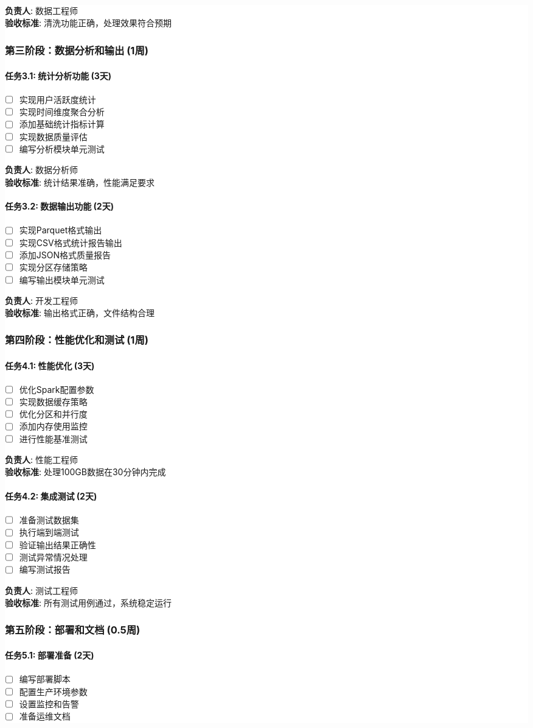 **负责人**: 数据工程师  
**验收标准**: 清洗功能正确，处理效果符合预期

### 第三阶段：数据分析和输出 (1周)

#### 任务3.1: 统计分析功能 (3天)
- [ ] 实现用户活跃度统计
- [ ] 实现时间维度聚合分析
- [ ] 添加基础统计指标计算
- [ ] 实现数据质量评估
- [ ] 编写分析模块单元测试

**负责人**: 数据分析师  
**验收标准**: 统计结果准确，性能满足要求

#### 任务3.2: 数据输出功能 (2天)
- [ ] 实现Parquet格式输出
- [ ] 实现CSV格式统计报告输出
- [ ] 添加JSON格式质量报告
- [ ] 实现分区存储策略
- [ ] 编写输出模块单元测试

**负责人**: 开发工程师  
**验收标准**: 输出格式正确，文件结构合理

### 第四阶段：性能优化和测试 (1周)

#### 任务4.1: 性能优化 (3天)
- [ ] 优化Spark配置参数
- [ ] 实现数据缓存策略
- [ ] 优化分区和并行度
- [ ] 添加内存使用监控
- [ ] 进行性能基准测试

**负责人**: 性能工程师  
**验收标准**: 处理100GB数据在30分钟内完成

#### 任务4.2: 集成测试 (2天)
- [ ] 准备测试数据集
- [ ] 执行端到端测试
- [ ] 验证输出结果正确性
- [ ] 测试异常情况处理
- [ ] 编写测试报告

**负责人**: 测试工程师  
**验收标准**: 所有测试用例通过，系统稳定运行

### 第五阶段：部署和文档 (0.5周)

#### 任务5.1: 部署准备 (2天)
- [ ] 编写部署脚本
- [ ] 配置生产环境参数
- [ ] 设置监控和告警
- [ ] 准备运维文档
